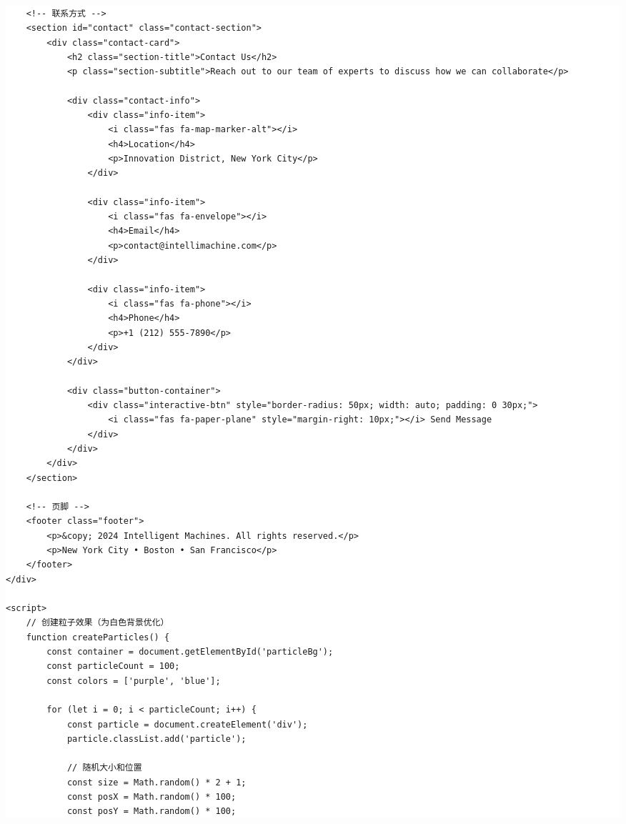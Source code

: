         <!-- 联系方式 -->
        <section id="contact" class="contact-section">
            <div class="contact-card">
                <h2 class="section-title">Contact Us</h2>
                <p class="section-subtitle">Reach out to our team of experts to discuss how we can collaborate</p>
                
                <div class="contact-info">
                    <div class="info-item">
                        <i class="fas fa-map-marker-alt"></i>
                        <h4>Location</h4>
                        <p>Innovation District, New York City</p>
                    </div>
                    
                    <div class="info-item">
                        <i class="fas fa-envelope"></i>
                        <h4>Email</h4>
                        <p>contact@intellimachine.com</p>
                    </div>
                    
                    <div class="info-item">
                        <i class="fas fa-phone"></i>
                        <h4>Phone</h4>
                        <p>+1 (212) 555-7890</p>
                    </div>
                </div>
                
                <div class="button-container">
                    <div class="interactive-btn" style="border-radius: 50px; width: auto; padding: 0 30px;">
                        <i class="fas fa-paper-plane" style="margin-right: 10px;"></i> Send Message
                    </div>
                </div>
            </div>
        </section>
        
        <!-- 页脚 -->
        <footer class="footer">
            <p>&copy; 2024 Intelligent Machines. All rights reserved.</p>
            <p>New York City • Boston • San Francisco</p>
        </footer>
    </div>
    
    <script>
        // 创建粒子效果（为白色背景优化）
        function createParticles() {
            const container = document.getElementById('particleBg');
            const particleCount = 100;
            const colors = ['purple', 'blue'];
            
            for (let i = 0; i < particleCount; i++) {
                const particle = document.createElement('div');
                particle.classList.add('particle');
                
                // 随机大小和位置
                const size = Math.random() * 2 + 1;
                const posX = Math.random() * 100;
                const posY = Math.random() * 100;
                